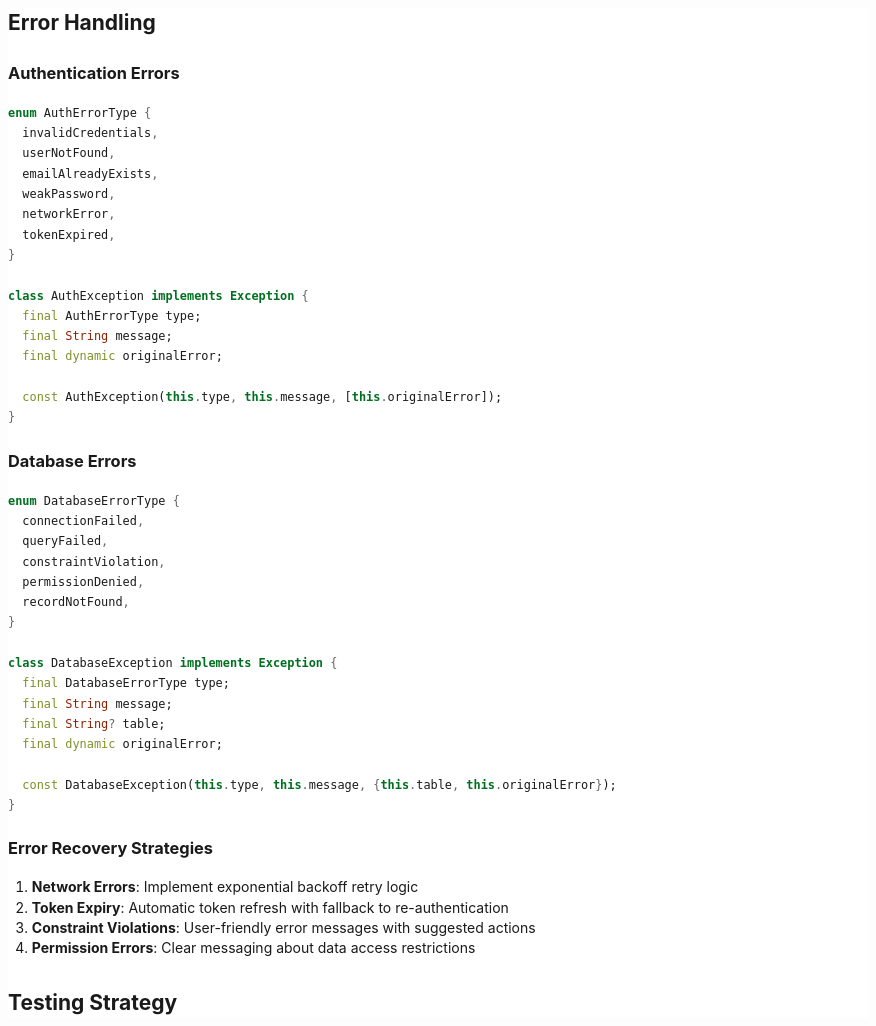 ## Error Handling

### Authentication Errors
```dart
enum AuthErrorType {
  invalidCredentials,
  userNotFound,
  emailAlreadyExists,
  weakPassword,
  networkError,
  tokenExpired,
}

class AuthException implements Exception {
  final AuthErrorType type;
  final String message;
  final dynamic originalError;
  
  const AuthException(this.type, this.message, [this.originalError]);
}
```

### Database Errors
```dart
enum DatabaseErrorType {
  connectionFailed,
  queryFailed,
  constraintViolation,
  permissionDenied,
  recordNotFound,
}

class DatabaseException implements Exception {
  final DatabaseErrorType type;
  final String message;
  final String? table;
  final dynamic originalError;
  
  const DatabaseException(this.type, this.message, {this.table, this.originalError});
}
```

### Error Recovery Strategies
1. **Network Errors**: Implement exponential backoff retry logic
2. **Token Expiry**: Automatic token refresh with fallback to re-authentication
3. **Constraint Violations**: User-friendly error messages with suggested actions
4. **Permission Errors**: Clear messaging about data access restrictions

## Testing Strategy
